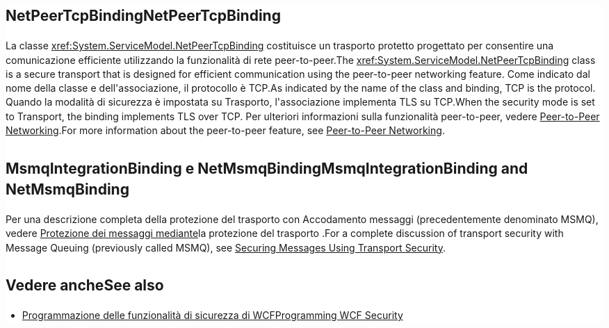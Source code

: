 ## <a name="netpeertcpbinding"></a><span data-ttu-id="6ff8a-181">NetPeerTcpBinding</span><span class="sxs-lookup"><span data-stu-id="6ff8a-181">NetPeerTcpBinding</span></span>  
 <span data-ttu-id="6ff8a-182">La classe <xref:System.ServiceModel.NetPeerTcpBinding> costituisce un trasporto protetto progettato per consentire una comunicazione efficiente utilizzando la funzionalità di rete peer-to-peer.</span><span class="sxs-lookup"><span data-stu-id="6ff8a-182">The <xref:System.ServiceModel.NetPeerTcpBinding> class is a secure transport that is designed for efficient communication using the peer-to-peer networking feature.</span></span> <span data-ttu-id="6ff8a-183">Come indicato dal nome della classe e dell'associazione, il protocollo è TCP.</span><span class="sxs-lookup"><span data-stu-id="6ff8a-183">As indicated by the name of the class and binding, TCP is the protocol.</span></span> <span data-ttu-id="6ff8a-184">Quando la modalità di sicurezza è impostata su Trasporto, l'associazione implementa TLS su TCP.</span><span class="sxs-lookup"><span data-stu-id="6ff8a-184">When the security mode is set to Transport, the binding implements TLS over TCP.</span></span> <span data-ttu-id="6ff8a-185">Per ulteriori informazioni sulla funzionalità peer-to-peer, vedere [Peer-to-Peer Networking](../../../../docs/framework/wcf/feature-details/peer-to-peer-networking.md).</span><span class="sxs-lookup"><span data-stu-id="6ff8a-185">For more information about the peer-to-peer feature, see [Peer-to-Peer Networking](../../../../docs/framework/wcf/feature-details/peer-to-peer-networking.md).</span></span>  
  
## <a name="msmqintegrationbinding-and-netmsmqbinding"></a><span data-ttu-id="6ff8a-186">MsmqIntegrationBinding e NetMsmqBinding</span><span class="sxs-lookup"><span data-stu-id="6ff8a-186">MsmqIntegrationBinding and NetMsmqBinding</span></span>  
 <span data-ttu-id="6ff8a-187">Per una descrizione completa della protezione del trasporto con Accodamento messaggi (precedentemente denominato MSMQ), vedere [Protezione dei messaggi mediante](../../../../docs/framework/wcf/feature-details/securing-messages-using-transport-security.md)la protezione del trasporto .</span><span class="sxs-lookup"><span data-stu-id="6ff8a-187">For a complete discussion of transport security with Message Queuing (previously called MSMQ), see [Securing Messages Using Transport Security](../../../../docs/framework/wcf/feature-details/securing-messages-using-transport-security.md).</span></span>  
  
## <a name="see-also"></a><span data-ttu-id="6ff8a-188">Vedere anche</span><span class="sxs-lookup"><span data-stu-id="6ff8a-188">See also</span></span>

- [<span data-ttu-id="6ff8a-189">Programmazione delle funzionalità di sicurezza di WCF</span><span class="sxs-lookup"><span data-stu-id="6ff8a-189">Programming WCF Security</span></span>](../../../../docs/framework/wcf/feature-details/programming-wcf-security.md)
